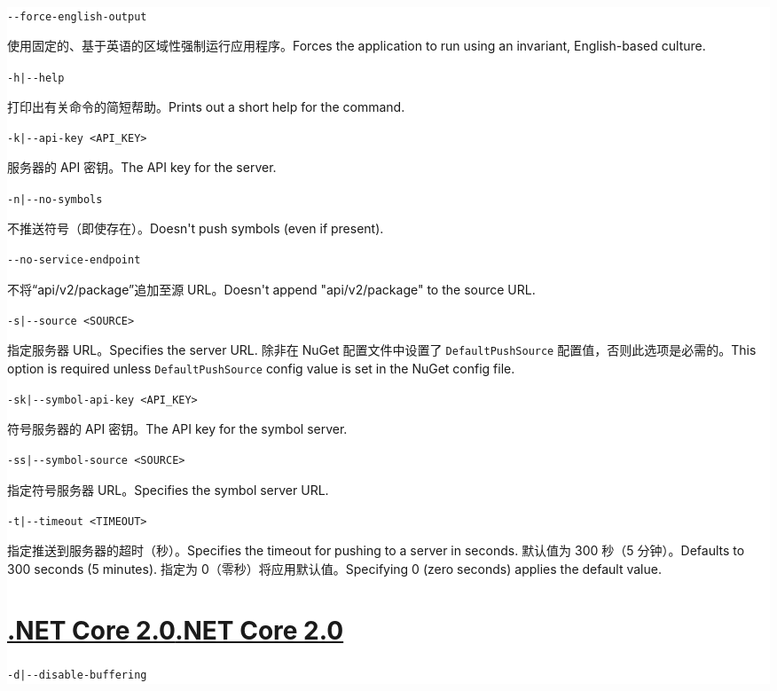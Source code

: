 `--force-english-output`

<span data-ttu-id="d6a35-120">使用固定的、基于英语的区域性强制运行应用程序。</span><span class="sxs-lookup"><span data-stu-id="d6a35-120">Forces the application to run using an invariant, English-based culture.</span></span>

`-h|--help`

<span data-ttu-id="d6a35-121">打印出有关命令的简短帮助。</span><span class="sxs-lookup"><span data-stu-id="d6a35-121">Prints out a short help for the command.</span></span>

`-k|--api-key <API_KEY>`

<span data-ttu-id="d6a35-122">服务器的 API 密钥。</span><span class="sxs-lookup"><span data-stu-id="d6a35-122">The API key for the server.</span></span>

`-n|--no-symbols`

<span data-ttu-id="d6a35-123">不推送符号（即使存在）。</span><span class="sxs-lookup"><span data-stu-id="d6a35-123">Doesn't push symbols (even if present).</span></span>

`--no-service-endpoint`

<span data-ttu-id="d6a35-124">不将“api/v2/package”追加至源 URL。</span><span class="sxs-lookup"><span data-stu-id="d6a35-124">Doesn't append "api/v2/package" to the source URL.</span></span>

`-s|--source <SOURCE>`

<span data-ttu-id="d6a35-125">指定服务器 URL。</span><span class="sxs-lookup"><span data-stu-id="d6a35-125">Specifies the server URL.</span></span> <span data-ttu-id="d6a35-126">除非在 NuGet 配置文件中设置了 `DefaultPushSource` 配置值，否则此选项是必需的。</span><span class="sxs-lookup"><span data-stu-id="d6a35-126">This option is required unless `DefaultPushSource` config value is set in the NuGet config file.</span></span>

`-sk|--symbol-api-key <API_KEY>`

<span data-ttu-id="d6a35-127">符号服务器的 API 密钥。</span><span class="sxs-lookup"><span data-stu-id="d6a35-127">The API key for the symbol server.</span></span>

`-ss|--symbol-source <SOURCE>`

<span data-ttu-id="d6a35-128">指定符号服务器 URL。</span><span class="sxs-lookup"><span data-stu-id="d6a35-128">Specifies the symbol server URL.</span></span>

`-t|--timeout <TIMEOUT>`

<span data-ttu-id="d6a35-129">指定推送到服务器的超时（秒）。</span><span class="sxs-lookup"><span data-stu-id="d6a35-129">Specifies the timeout for pushing to a server in seconds.</span></span> <span data-ttu-id="d6a35-130">默认值为 300 秒（5 分钟）。</span><span class="sxs-lookup"><span data-stu-id="d6a35-130">Defaults to 300 seconds (5 minutes).</span></span> <span data-ttu-id="d6a35-131">指定为 0（零秒）将应用默认值。</span><span class="sxs-lookup"><span data-stu-id="d6a35-131">Specifying 0 (zero seconds) applies the default value.</span></span>

# <a name="net-core-20tabnetcore20"></a>[<span data-ttu-id="d6a35-132">.NET Core 2.0</span><span class="sxs-lookup"><span data-stu-id="d6a35-132">.NET Core 2.0</span></span>](#tab/netcore20)

`-d|--disable-buffering`
